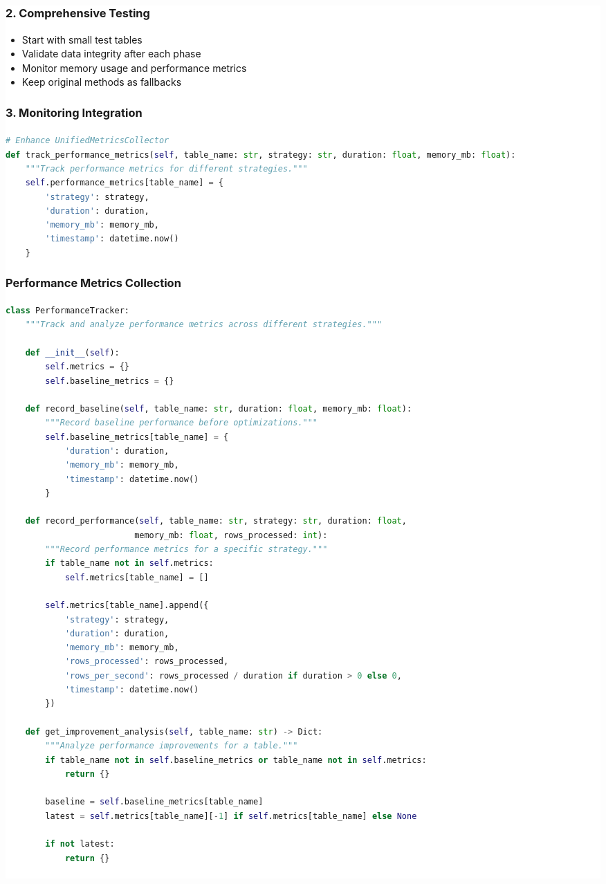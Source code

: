 ### 2. **Comprehensive Testing**
- Start with small test tables
- Validate data integrity after each phase
- Monitor memory usage and performance metrics
- Keep original methods as fallbacks

### 3. **Monitoring Integration**
```python
# Enhance UnifiedMetricsCollector
def track_performance_metrics(self, table_name: str, strategy: str, duration: float, memory_mb: float):
    """Track performance metrics for different strategies."""
    self.performance_metrics[table_name] = {
        'strategy': strategy,
        'duration': duration,
        'memory_mb': memory_mb,
        'timestamp': datetime.now()
    }
```

### Performance Metrics Collection
```python
class PerformanceTracker:
    """Track and analyze performance metrics across different strategies."""
    
    def __init__(self):
        self.metrics = {}
        self.baseline_metrics = {}
    
    def record_baseline(self, table_name: str, duration: float, memory_mb: float):
        """Record baseline performance before optimizations."""
        self.baseline_metrics[table_name] = {
            'duration': duration,
            'memory_mb': memory_mb,
            'timestamp': datetime.now()
        }
    
    def record_performance(self, table_name: str, strategy: str, duration: float, 
                          memory_mb: float, rows_processed: int):
        """Record performance metrics for a specific strategy."""
        if table_name not in self.metrics:
            self.metrics[table_name] = []
        
        self.metrics[table_name].append({
            'strategy': strategy,
            'duration': duration,
            'memory_mb': memory_mb,
            'rows_processed': rows_processed,
            'rows_per_second': rows_processed / duration if duration > 0 else 0,
            'timestamp': datetime.now()
        })
    
    def get_improvement_analysis(self, table_name: str) -> Dict:
        """Analyze performance improvements for a table."""
        if table_name not in self.baseline_metrics or table_name not in self.metrics:
            return {}
        
        baseline = self.baseline_metrics[table_name]
        latest = self.metrics[table_name][-1] if self.metrics[table_name] else None
        
        if not latest:
            return {}
        
```